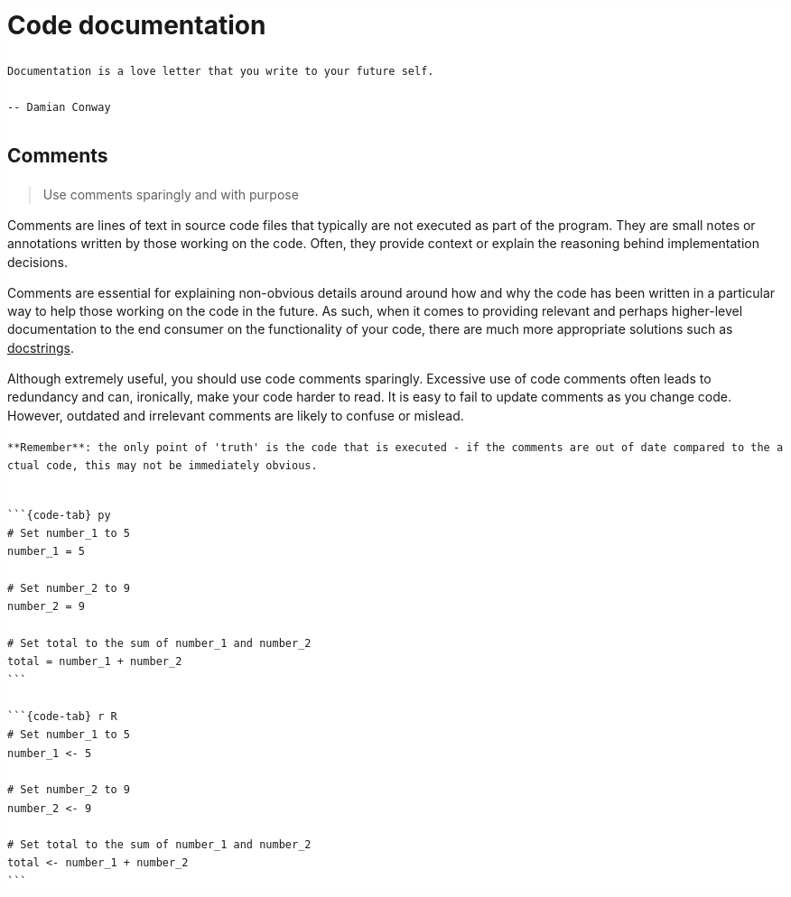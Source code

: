 # Code documentation

```{epigraph}
Documentation is a love letter that you write to your future self.

-- Damian Conway
```


## Comments

> Use comments sparingly and with purpose

Comments are lines of text in source code files that typically are not executed as part of the program.
They are small notes or annotations written by those working on the code.
Often, they provide context or explain the reasoning behind implementation decisions.

Comments are essential for explaining non-obvious details around around how and why the code has been written in a particular way to help those working on the code in the future.
As such, when it comes to providing relevant and perhaps higher-level documentation to the end consumer on the functionality of your code,
there are much more appropriate solutions such as [docstrings](docstrings).

Although extremely useful, you should use code comments sparingly.
Excessive use of code comments often leads to redundancy and can, ironically, make your code harder to read.
It is easy to fail to update comments as you change code. However, outdated and irrelevant comments are likely to confuse or mislead.

```{note}
**Remember**: the only point of 'truth' is the code that is executed - if the comments are out of date compared to the actual code, this may not be immediately obvious.
```

````{tabs}

```{code-tab} py
# Set number_1 to 5
number_1 = 5

# Set number_2 to 9
number_2 = 9

# Set total to the sum of number_1 and number_2
total = number_1 + number_2
```

```{code-tab} r R
# Set number_1 to 5
number_1 <- 5

# Set number_2 to 9
number_2 <- 9

# Set total to the sum of number_1 and number_2
total <- number_1 + number_2
```

````
